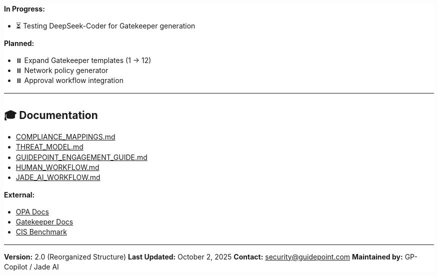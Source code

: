 **In Progress:**
- ⏳ Testing DeepSeek-Coder for Gatekeeper generation

**Planned:**
- ⏸️ Expand Gatekeeper templates (1 → 12)
- ⏸️ Network policy generator
- ⏸️ Approval workflow integration

---

## 🎓 Documentation

- [COMPLIANCE_MAPPINGS.md](4-DOCS/COMPLIANCE_MAPPINGS.md)
- [THREAT_MODEL.md](4-DOCS/THREAT_MODEL.md)
- [GUIDEPOINT_ENGAGEMENT_GUIDE.md](4-DOCS/GUIDEPOINT_ENGAGEMENT_GUIDE.md)
- [HUMAN_WORKFLOW.md](4-DOCS/HUMAN_WORKFLOW.md)
- [JADE_AI_WORKFLOW.md](4-DOCS/JADE_AI_WORKFLOW.md)

**External:**
- [OPA Docs](https://www.openpolicyagent.org/docs/)
- [Gatekeeper Docs](https://open-policy-agent.github.io/gatekeeper/)
- [CIS Benchmark](https://www.cisecurity.org/benchmark/kubernetes)

---

**Version:** 2.0 (Reorganized Structure)
**Last Updated:** October 2, 2025
**Contact:** security@guidepoint.com
**Maintained by:** GP-Copilot / Jade AI